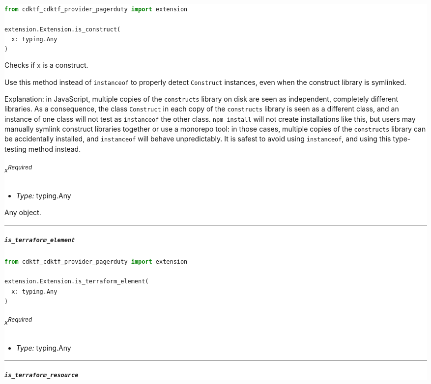 ```python
from cdktf_cdktf_provider_pagerduty import extension

extension.Extension.is_construct(
  x: typing.Any
)
```

Checks if `x` is a construct.

Use this method instead of `instanceof` to properly detect `Construct`
instances, even when the construct library is symlinked.

Explanation: in JavaScript, multiple copies of the `constructs` library on
disk are seen as independent, completely different libraries. As a
consequence, the class `Construct` in each copy of the `constructs` library
is seen as a different class, and an instance of one class will not test as
`instanceof` the other class. `npm install` will not create installations
like this, but users may manually symlink construct libraries together or
use a monorepo tool: in those cases, multiple copies of the `constructs`
library can be accidentally installed, and `instanceof` will behave
unpredictably. It is safest to avoid using `instanceof`, and using
this type-testing method instead.

###### `x`<sup>Required</sup> <a name="x" id="@cdktf/provider-pagerduty.extension.Extension.isConstruct.parameter.x"></a>

- *Type:* typing.Any

Any object.

---

##### `is_terraform_element` <a name="is_terraform_element" id="@cdktf/provider-pagerduty.extension.Extension.isTerraformElement"></a>

```python
from cdktf_cdktf_provider_pagerduty import extension

extension.Extension.is_terraform_element(
  x: typing.Any
)
```

###### `x`<sup>Required</sup> <a name="x" id="@cdktf/provider-pagerduty.extension.Extension.isTerraformElement.parameter.x"></a>

- *Type:* typing.Any

---

##### `is_terraform_resource` <a name="is_terraform_resource" id="@cdktf/provider-pagerduty.extension.Extension.isTerraformResource"></a>
